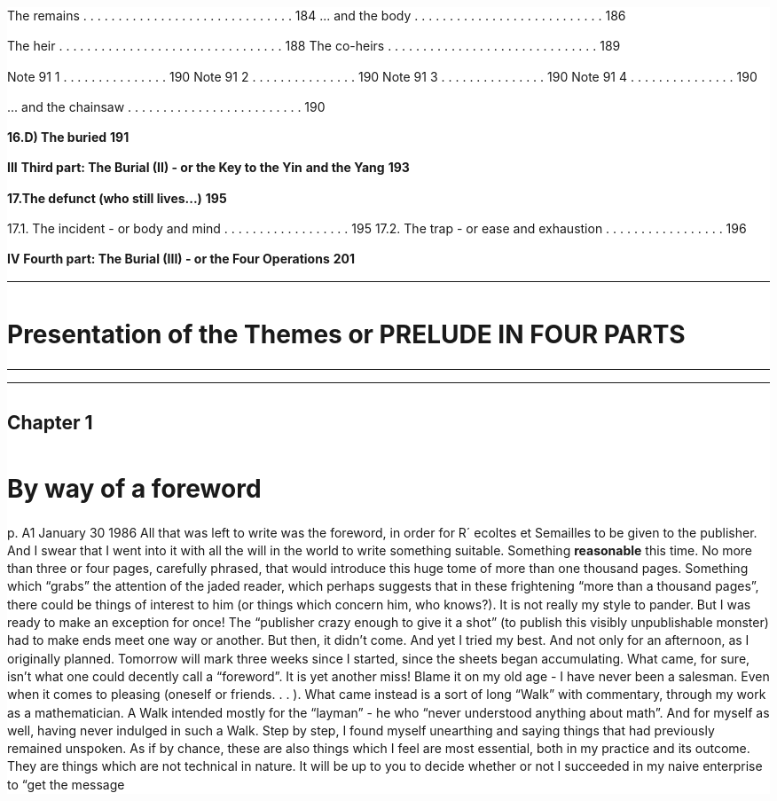The remains . . . . . . . . . . . . . . . . . . . . . . . . . . . . . . 184
... and the body . . . . . . . . . . . . . . . . . . . . . . . . . . . 186

The heir . . . . . . . . . . . . . . . . . . . . . . . . . . . . . . . . 188
The co-heirs . . . . . . . . . . . . . . . . . . . . . . . . . . . . . . 189

Note 91 1 . . . . . . . . . . . . . . . 190
Note 91 2 . . . . . . . . . . . . . . . 190
Note 91 3 . . . . . . . . . . . . . . . 190
Note 91 4 . . . . . . . . . . . . . . . 190

... and the chainsaw . . . . . . . . . . . . . . . . . . . . . . . . . 190

**16.D) The buried** **191**

**III** **Third part: The Burial (II) - or the Key to the Yin**
**and the Yang** **193**

**17.The defunct (who still lives...)** **195**

17.1. The incident - or body and mind . . . . . . . . . . . . . . . . . . 195
17.2. The trap - or ease and exhaustion . . . . . . . . . . . . . . . . . 196

**IV** **Fourth part: The Burial (III) - or the Four Operations** **201**


-----

# Presentation of the Themes or PRELUDE IN FOUR PARTS


-----

-----

## Chapter 1

# By way of a foreword

p. A1
January 30 1986
All that was left to write was the foreword, in order for R´ ecoltes et Semailles
to be given to the publisher. And I swear that I went into it with all the will
in the world to write something suitable. Something **reasonable** this time.
No more than three or four pages, carefully phrased, that would introduce this
huge tome of more than one thousand pages. Something which “grabs” the
attention of the jaded reader, which perhaps suggests that in these frightening
“more than a thousand pages”, there could be things of interest to him (or
things which concern him, who knows?). It is not really my style to pander.
But I was ready to make an exception for once! The “publisher crazy enough
to give it a shot” (to publish this visibly unpublishable monster) had to make
ends meet one way or another.
But then, it didn’t come. And yet I tried my best. And not only for an
afternoon, as I originally planned. Tomorrow will mark three weeks since I
started, since the sheets began accumulating. What came, for sure, isn’t what
one could decently call a “foreword”. It is yet another miss! Blame it on my
old age - I have never been a salesman. Even when it comes to pleasing (oneself
or friends. . . ).
What came instead is a sort of long “Walk” with commentary, through my
work as a mathematician. A Walk intended mostly for the “layman” - he who
“never understood anything about math”. And for myself as well, having never
indulged in such a Walk. Step by step, I found myself unearthing and saying
things that had previously remained unspoken. As if by chance, these are also
things which I feel are most essential, both in my practice and its outcome.
They are things which are not technical in nature. It will be up to you to
decide whether or not I succeeded in my naive enterprise to “get the message